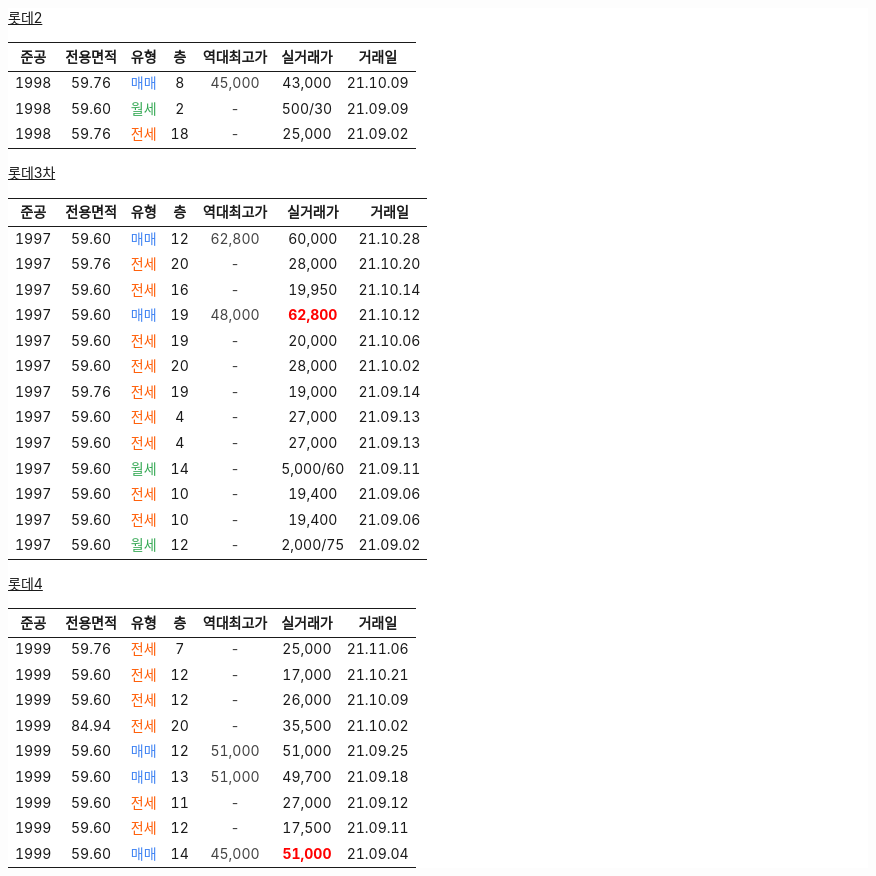 [롯데2](https://search.naver.com/search.naver?query=%EB%A1%AF%EB%8D%B02)

|준공|전용면적|유형|층|역대최고가|실거래가|거래일|
|:---:|:---:|:---:|:---:|:---:|:---:|:---:|
|1998|59.76|<span style="color:#4285F3">매매</span>|8|<span style="color:#444444">45,000</span>|43,000|21.10.09|
|1998|59.60|<span style="color:#34A853">월세</span>|2|<span style="color:#444444">-</span>|500/30|21.09.09|
|1998|59.76|<span style="color:#FF5A00">전세</span>|18|<span style="color:#444444">-</span>|25,000|21.09.02|

[롯데3차](https://search.naver.com/search.naver?query=%EB%A1%AF%EB%8D%B03%EC%B0%A8)

|준공|전용면적|유형|층|역대최고가|실거래가|거래일|
|:---:|:---:|:---:|:---:|:---:|:---:|:---:|
|1997|59.60|<span style="color:#4285F3">매매</span>|12|<span style="color:#444444">62,800</span>|60,000|21.10.28|
|1997|59.76|<span style="color:#FF5A00">전세</span>|20|<span style="color:#444444">-</span>|28,000|21.10.20|
|1997|59.60|<span style="color:#FF5A00">전세</span>|16|<span style="color:#444444">-</span>|19,950|21.10.14|
|1997|59.60|<span style="color:#4285F3">매매</span>|19|<span style="color:#444444">48,000</span>|<b><span style="color:#FF0000">62,800</span></b>|21.10.12|
|1997|59.60|<span style="color:#FF5A00">전세</span>|19|<span style="color:#444444">-</span>|20,000|21.10.06|
|1997|59.60|<span style="color:#FF5A00">전세</span>|20|<span style="color:#444444">-</span>|28,000|21.10.02|
|1997|59.76|<span style="color:#FF5A00">전세</span>|19|<span style="color:#444444">-</span>|19,000|21.09.14|
|1997|59.60|<span style="color:#FF5A00">전세</span>|4|<span style="color:#444444">-</span>|27,000|21.09.13|
|1997|59.60|<span style="color:#FF5A00">전세</span>|4|<span style="color:#444444">-</span>|27,000|21.09.13|
|1997|59.60|<span style="color:#34A853">월세</span>|14|<span style="color:#444444">-</span>|5,000/60|21.09.11|
|1997|59.60|<span style="color:#FF5A00">전세</span>|10|<span style="color:#444444">-</span>|19,400|21.09.06|
|1997|59.60|<span style="color:#FF5A00">전세</span>|10|<span style="color:#444444">-</span>|19,400|21.09.06|
|1997|59.60|<span style="color:#34A853">월세</span>|12|<span style="color:#444444">-</span>|2,000/75|21.09.02|

[롯데4](https://search.naver.com/search.naver?query=%EB%A1%AF%EB%8D%B04)

|준공|전용면적|유형|층|역대최고가|실거래가|거래일|
|:---:|:---:|:---:|:---:|:---:|:---:|:---:|
|1999|59.76|<span style="color:#FF5A00">전세</span>|7|<span style="color:#444444">-</span>|25,000|21.11.06|
|1999|59.60|<span style="color:#FF5A00">전세</span>|12|<span style="color:#444444">-</span>|17,000|21.10.21|
|1999|59.60|<span style="color:#FF5A00">전세</span>|12|<span style="color:#444444">-</span>|26,000|21.10.09|
|1999|84.94|<span style="color:#FF5A00">전세</span>|20|<span style="color:#444444">-</span>|35,500|21.10.02|
|1999|59.60|<span style="color:#4285F3">매매</span>|12|<span style="color:#444444">51,000</span>|51,000|21.09.25|
|1999|59.60|<span style="color:#4285F3">매매</span>|13|<span style="color:#444444">51,000</span>|49,700|21.09.18|
|1999|59.60|<span style="color:#FF5A00">전세</span>|11|<span style="color:#444444">-</span>|27,000|21.09.12|
|1999|59.60|<span style="color:#FF5A00">전세</span>|12|<span style="color:#444444">-</span>|17,500|21.09.11|
|1999|59.60|<span style="color:#4285F3">매매</span>|14|<span style="color:#444444">45,000</span>|<b><span style="color:#FF0000">51,000</span></b>|21.09.04|
